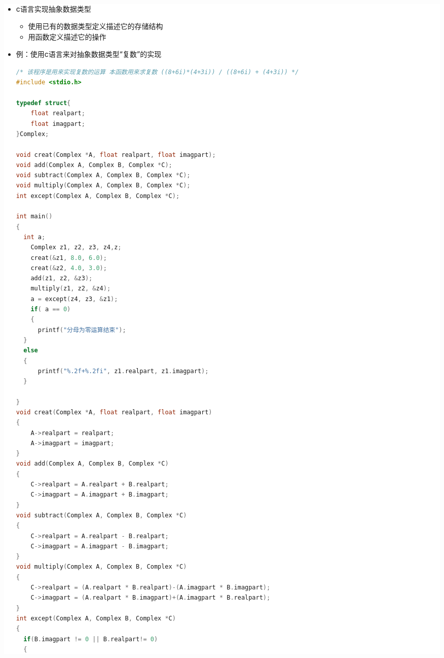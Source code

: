 - c语言实现抽象数据类型

  - 使用已有的数据类型定义描述它的存储结构
  - 用函数定义描述它的操作

- 例：使用c语言来对抽象数据类型“复数”的实现

  ``` c
  /* 该程序是用来实现复数的运算 本函数用来求复数 ((8+6i)*(4+3i)) / ((8+6i) + (4+3i)) */
  #include <stdio.h>
  
  typedef struct{
      float realpart;
      float imagpart;
  }Complex;
  
  void creat(Complex *A, float realpart, float imagpart);
  void add(Complex A, Complex B, Complex *C);
  void subtract(Complex A, Complex B, Complex *C);
  void multiply(Complex A, Complex B, Complex *C);
  int except(Complex A, Complex B, Complex *C);
  
  int main()
  {
  	int a;
      Complex z1, z2, z3, z4,z;
      creat(&z1, 8.0, 6.0);
      creat(&z2, 4.0, 3.0);
      add(z1, z2, &z3);
      multiply(z1, z2, &z4);
      a = except(z4, z3, &z1);
      if( a == 0)
      {
      	printf("分母为零运算结束"); 
  	}
  	else
  	{
  		printf("%.2f+%.2fi", z1.realpart, z1.imagpart);
  	}
      
  }
  void creat(Complex *A, float realpart, float imagpart)
  {
      A->realpart = realpart;
      A->imagpart = imagpart;
  }
  void add(Complex A, Complex B, Complex *C)
  {
      C->realpart = A.realpart + B.realpart;
      C->imagpart = A.imagpart + B.imagpart;
  }
  void subtract(Complex A, Complex B, Complex *C)
  {
      C->realpart = A.realpart - B.realpart;
      C->imagpart = A.imagpart - B.imagpart;
  }
  void multiply(Complex A, Complex B, Complex *C)
  {
      C->realpart = (A.realpart * B.realpart)-(A.imagpart * B.imagpart);
      C->imagpart = (A.realpart * B.imagpart)+(A.imagpart * B.realpart);
  }
  int except(Complex A, Complex B, Complex *C)
  {
  	if(B.imagpart != 0 || B.realpart!= 0)
  	{
  ```